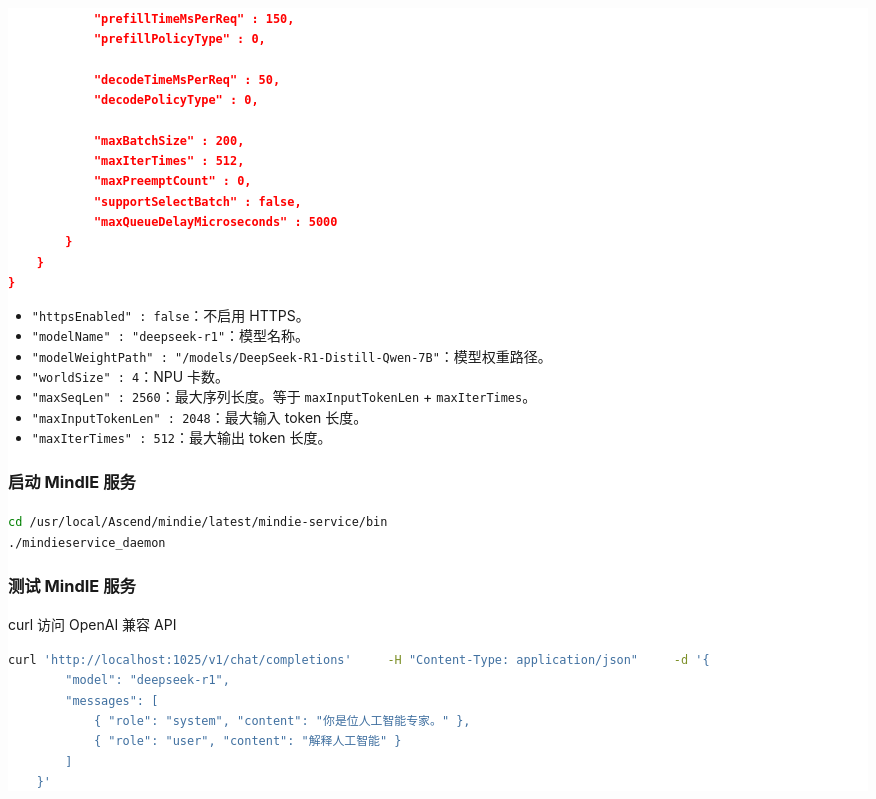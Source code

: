 ```json
            "prefillTimeMsPerReq" : 150,
            "prefillPolicyType" : 0,

            "decodeTimeMsPerReq" : 50,
            "decodePolicyType" : 0,

            "maxBatchSize" : 200,
            "maxIterTimes" : 512,
            "maxPreemptCount" : 0,
            "supportSelectBatch" : false,
            "maxQueueDelayMicroseconds" : 5000
        }
    }
}
```

- `"httpsEnabled" : false`：不启用 HTTPS。
- `"modelName" : "deepseek-r1"`：模型名称。
- `"modelWeightPath" : "/models/DeepSeek-R1-Distill-Qwen-7B"`：模型权重路径。
- `"worldSize" : 4`：NPU 卡数。
- `"maxSeqLen" : 2560`：最大序列长度。等于 `maxInputTokenLen` + `maxIterTimes`。
- `"maxInputTokenLen" : 2048`：最大输入 token 长度。
- `"maxIterTimes" : 512`：最大输出 token 长度。

### 启动 MindIE 服务
```bash
cd /usr/local/Ascend/mindie/latest/mindie-service/bin
./mindieservice_daemon
```

### 测试 MindIE 服务

curl 访问 OpenAI 兼容 API

```bash
curl 'http://localhost:1025/v1/chat/completions'     -H "Content-Type: application/json"     -d '{
        "model": "deepseek-r1",
        "messages": [ 
            { "role": "system", "content": "你是位人工智能专家。" }, 
            { "role": "user", "content": "解释人工智能" } 
        ]
    }'
```
```json
```